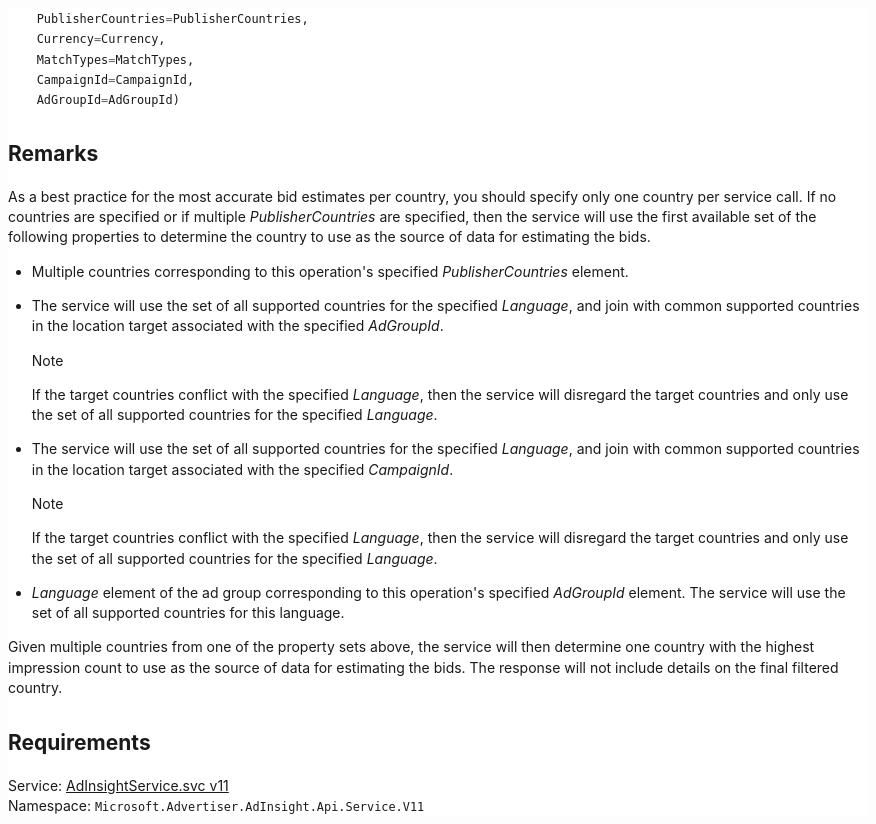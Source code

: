 ```python
	PublisherCountries=PublisherCountries,
	Currency=Currency,
	MatchTypes=MatchTypes,
	CampaignId=CampaignId,
	AdGroupId=AdGroupId)
```

## <a name="remarks"></a>Remarks
As a best practice for the most accurate bid estimates per country, you should specify only one country per service call. If no countries are specified or if multiple *PublisherCountries* are specified, then the service will use the first available set of the following properties to determine  the country to use as the source of data for estimating the bids.

-   Multiple countries corresponding to this operation's specified *PublisherCountries* element.

-   The service will use the set of all supported countries for the specified *Language*, and join with common supported countries in the location target associated with the specified *AdGroupId*.

    > [!NOTE]
    > If the target countries conflict with the specified *Language*, then the service will disregard the target countries and only use the set of all supported countries for the specified *Language*.

-   The service will use the set of all supported countries for the specified *Language*, and join with common supported countries in the location target associated with the specified *CampaignId*.

    > [!NOTE]
    > If the target countries conflict with the specified *Language*, then the service will disregard the target countries and only use the set of all supported countries for the specified *Language*.

-   *Language* element of the ad group corresponding to this operation's specified *AdGroupId* element. The service will use the set of all supported countries for this language.

Given multiple countries from one of the property sets above, the service will then determine one country with the highest impression count to use as the source of data for estimating the bids. The response will not include details on the final filtered country.

## Requirements
Service: [AdInsightService.svc v11](https://adinsight.api.bingads.microsoft.com/Api/Advertiser/AdInsight/v11/AdInsightService.svc)  
Namespace: ```Microsoft.Advertiser.AdInsight.Api.Service.V11```  

